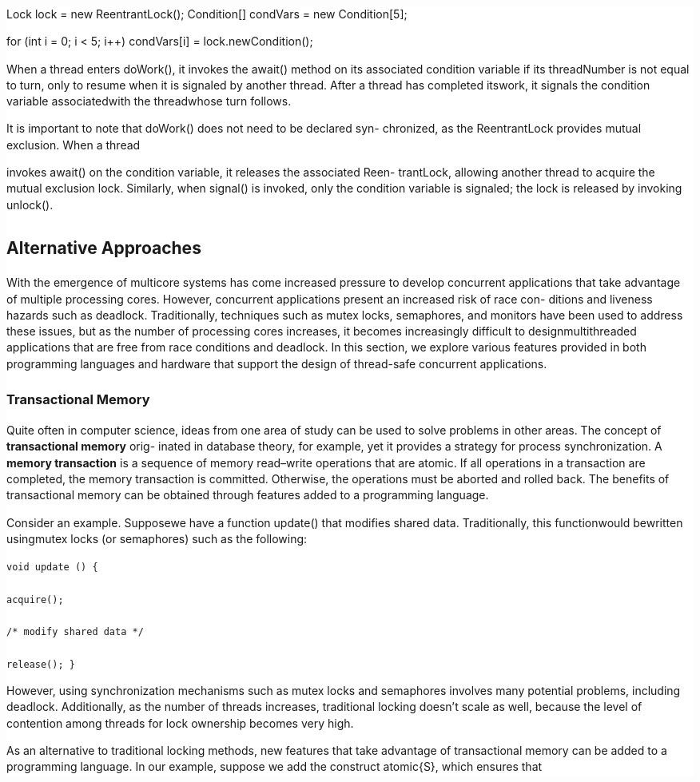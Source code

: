 Lock lock = new ReentrantLock(); Condition[] condVars = new Condition[5];

for (int i = 0; i < 5; i++) condVars[i] = lock.newCondition();

When a thread enters doWork(), it invokes the await() method on its associated condition variable if its threadNumber is not equal to turn, only to resume when it is signaled by another thread. After a thread has completed itswork, it signals the condition variable associatedwith the threadwhose turn follows.

It is important to note that doWork() does not need to be declared syn- chronized, as the ReentrantLock provides mutual exclusion. When a thread  



invokes await() on the condition variable, it releases the associated Reen- trantLock, allowing another thread to acquire the mutual exclusion lock. Similarly, when signal() is invoked, only the condition variable is signaled; the lock is released by invoking unlock().

## Alternative Approaches

With the emergence of multicore systems has come increased pressure to develop concurrent applications that take advantage of multiple processing cores. However, concurrent applications present an increased risk of race con- ditions and liveness hazards such as deadlock. Traditionally, techniques such as mutex locks, semaphores, and monitors have been used to address these issues, but as the number of processing cores increases, it becomes increasingly difficult to designmultithreaded applications that are free from race conditions and deadlock. In this section, we explore various features provided in both programming languages and hardware that support the design of thread-safe concurrent applications.

### Transactional Memory

Quite often in computer science, ideas from one area of study can be used to solve problems in other areas. The concept of **transactional memory** orig- inated in database theory, for example, yet it provides a strategy for process synchronization. A **memory transaction** is a sequence of memory read–write operations that are atomic. If all operations in a transaction are completed, the memory transaction is committed. Otherwise, the operations must be aborted and rolled back. The benefits of transactional memory can be obtained through features added to a programming language.

Consider an example. Supposewe have a function update() that modifies shared data. Traditionally, this functionwould bewritten usingmutex locks (or semaphores) such as the following:
```
void update () {

acquire();

/* modify shared data */

release(); }
```
However, using synchronization mechanisms such as mutex locks and semaphores involves many potential problems, including deadlock. Additionally, as the number of threads increases, traditional locking doesn’t scale as well, because the level of contention among threads for lock ownership becomes very high.

As an alternative to traditional locking methods, new features that take advantage of transactional memory can be added to a programming language. In our example, suppose we add the construct atomic{S}, which ensures that  
